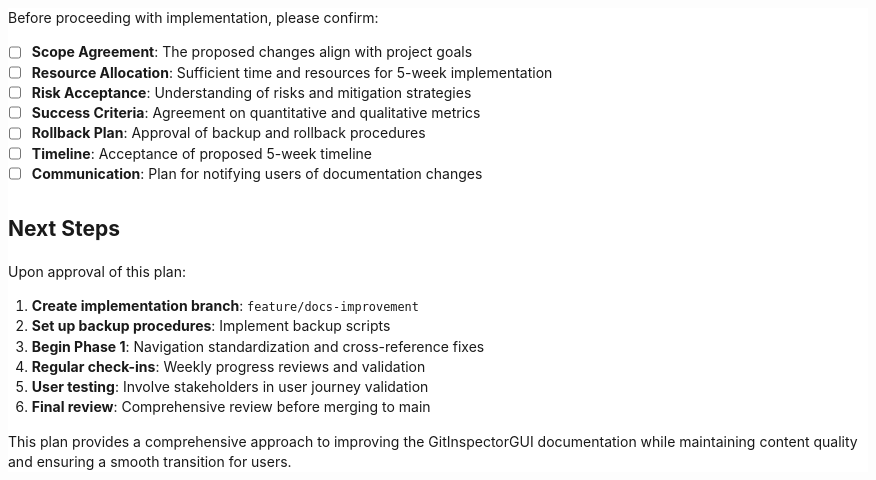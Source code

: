 Before proceeding with implementation, please confirm:

-   [ ] **Scope Agreement**: The proposed changes align with project goals
-   [ ] **Resource Allocation**: Sufficient time and resources for 5-week implementation
-   [ ] **Risk Acceptance**: Understanding of risks and mitigation strategies
-   [ ] **Success Criteria**: Agreement on quantitative and qualitative metrics
-   [ ] **Rollback Plan**: Approval of backup and rollback procedures
-   [ ] **Timeline**: Acceptance of proposed 5-week timeline
-   [ ] **Communication**: Plan for notifying users of documentation changes

## Next Steps

Upon approval of this plan:

1. **Create implementation branch**: `feature/docs-improvement`
2. **Set up backup procedures**: Implement backup scripts
3. **Begin Phase 1**: Navigation standardization and cross-reference fixes
4. **Regular check-ins**: Weekly progress reviews and validation
5. **User testing**: Involve stakeholders in user journey validation
6. **Final review**: Comprehensive review before merging to main

This plan provides a comprehensive approach to improving the GitInspectorGUI documentation while maintaining content quality and ensuring a smooth transition for users.
